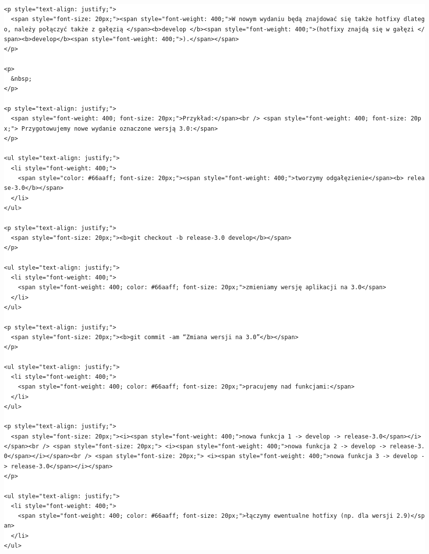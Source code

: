     <p style="text-align: justify;">
      <span style="font-size: 20px;"><span style="font-weight: 400;">W nowym wydaniu będą znajdować się także hotfixy dlatego, należy połączyć także z gałęzią </span><b>develop </b><span style="font-weight: 400;">(hotfixy znajdą się w gałęzi </span><b>develop</b><span style="font-weight: 400;">).</span></span>
    </p>
    
    <p>
      &nbsp;
    </p>
    
    <p style="text-align: justify;">
      <span style="font-weight: 400; font-size: 20px;">Przykład:</span><br /> <span style="font-weight: 400; font-size: 20px;"> Przygotowujemy nowe wydanie oznaczone wersją 3.0:</span>
    </p>
    
    <ul style="text-align: justify;">
      <li style="font-weight: 400;">
        <span style="color: #66aaff; font-size: 20px;"><span style="font-weight: 400;">tworzymy odgałęzienie</span><b> release-3.0</b></span>
      </li>
    </ul>
    
    <p style="text-align: justify;">
      <span style="font-size: 20px;"><b>git checkout -b release-3.0 develop</b></span>
    </p>
    
    <ul style="text-align: justify;">
      <li style="font-weight: 400;">
        <span style="font-weight: 400; color: #66aaff; font-size: 20px;">zmieniamy wersję aplikacji na 3.0</span>
      </li>
    </ul>
    
    <p style="text-align: justify;">
      <span style="font-size: 20px;"><b>git commit -am “Zmiana wersji na 3.0”</b></span>
    </p>
    
    <ul style="text-align: justify;">
      <li style="font-weight: 400;">
        <span style="font-weight: 400; color: #66aaff; font-size: 20px;">pracujemy nad funkcjami:</span>
      </li>
    </ul>
    
    <p style="text-align: justify;">
      <span style="font-size: 20px;"><i><span style="font-weight: 400;">nowa funkcja 1 -> develop -> release-3.0</span></i></span><br /> <span style="font-size: 20px;"> <i><span style="font-weight: 400;">nowa funkcja 2 -> develop -> release-3.0</span></i></span><br /> <span style="font-size: 20px;"> <i><span style="font-weight: 400;">nowa funkcja 3 -> develop -> release-3.0</span></i></span>
    </p>
    
    <ul style="text-align: justify;">
      <li style="font-weight: 400;">
        <span style="font-weight: 400; color: #66aaff; font-size: 20px;">łączymy ewentualne hotfixy (np. dla wersji 2.9)</span>
      </li>
    </ul>
    